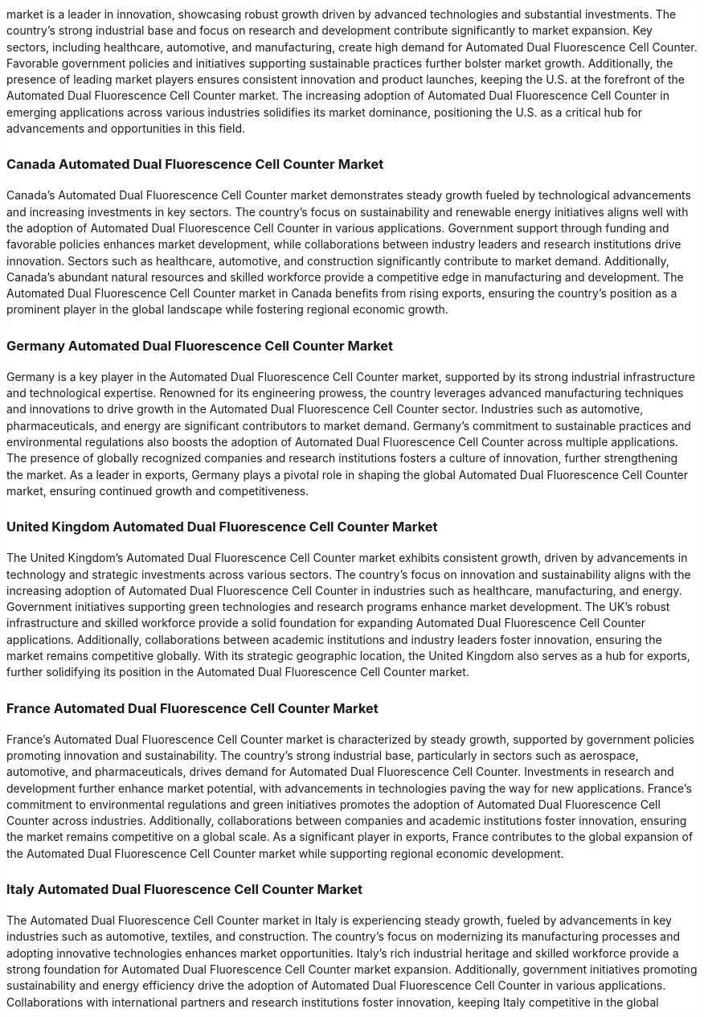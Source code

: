 market is a leader in innovation, showcasing robust growth driven by advanced technologies and substantial investments. The country&rsquo;s strong industrial base and focus on research and development contribute significantly to market expansion. Key sectors, including healthcare, automotive, and manufacturing, create high demand for Automated Dual Fluorescence Cell Counter. Favorable government policies and initiatives supporting sustainable practices further bolster market growth. Additionally, the presence of leading market players ensures consistent innovation and product launches, keeping the U.S. at the forefront of the Automated Dual Fluorescence Cell Counter market. The increasing adoption of Automated Dual Fluorescence Cell Counter in emerging applications across various industries solidifies its market dominance, positioning the U.S. as a critical hub for advancements and opportunities in this field.</p><h3>Canada Automated Dual Fluorescence Cell Counter Market</h3><p>Canada&rsquo;s Automated Dual Fluorescence Cell Counter market demonstrates steady growth fueled by technological advancements and increasing investments in key sectors. The country&rsquo;s focus on sustainability and renewable energy initiatives aligns well with the adoption of Automated Dual Fluorescence Cell Counter in various applications. Government support through funding and favorable policies enhances market development, while collaborations between industry leaders and research institutions drive innovation. Sectors such as healthcare, automotive, and construction significantly contribute to market demand. Additionally, Canada&rsquo;s abundant natural resources and skilled workforce provide a competitive edge in manufacturing and development. The Automated Dual Fluorescence Cell Counter market in Canada benefits from rising exports, ensuring the country&rsquo;s position as a prominent player in the global landscape while fostering regional economic growth.</p><h3>Germany Automated Dual Fluorescence Cell Counter Market</h3><p>Germany is a key player in the Automated Dual Fluorescence Cell Counter market, supported by its strong industrial infrastructure and technological expertise. Renowned for its engineering prowess, the country leverages advanced manufacturing techniques and innovations to drive growth in the Automated Dual Fluorescence Cell Counter sector. Industries such as automotive, pharmaceuticals, and energy are significant contributors to market demand. Germany&rsquo;s commitment to sustainable practices and environmental regulations also boosts the adoption of Automated Dual Fluorescence Cell Counter across multiple applications. The presence of globally recognized companies and research institutions fosters a culture of innovation, further strengthening the market. As a leader in exports, Germany plays a pivotal role in shaping the global Automated Dual Fluorescence Cell Counter market, ensuring continued growth and competitiveness.</p><h3>United Kingdom Automated Dual Fluorescence Cell Counter Market</h3><p>The United Kingdom&rsquo;s Automated Dual Fluorescence Cell Counter market exhibits consistent growth, driven by advancements in technology and strategic investments across various sectors. The country&rsquo;s focus on innovation and sustainability aligns with the increasing adoption of Automated Dual Fluorescence Cell Counter in industries such as healthcare, manufacturing, and energy. Government initiatives supporting green technologies and research programs enhance market development. The UK&rsquo;s robust infrastructure and skilled workforce provide a solid foundation for expanding Automated Dual Fluorescence Cell Counter applications. Additionally, collaborations between academic institutions and industry leaders foster innovation, ensuring the market remains competitive globally. With its strategic geographic location, the United Kingdom also serves as a hub for exports, further solidifying its position in the Automated Dual Fluorescence Cell Counter market.</p><h3>France Automated Dual Fluorescence Cell Counter Market</h3><p>France&rsquo;s Automated Dual Fluorescence Cell Counter market is characterized by steady growth, supported by government policies promoting innovation and sustainability. The country&rsquo;s strong industrial base, particularly in sectors such as aerospace, automotive, and pharmaceuticals, drives demand for Automated Dual Fluorescence Cell Counter. Investments in research and development further enhance market potential, with advancements in technologies paving the way for new applications. France&rsquo;s commitment to environmental regulations and green initiatives promotes the adoption of Automated Dual Fluorescence Cell Counter across industries. Additionally, collaborations between companies and academic institutions foster innovation, ensuring the market remains competitive on a global scale. As a significant player in exports, France contributes to the global expansion of the Automated Dual Fluorescence Cell Counter market while supporting regional economic development.</p><h3>Italy Automated Dual Fluorescence Cell Counter Market</h3><p>The Automated Dual Fluorescence Cell Counter market in Italy is experiencing steady growth, fueled by advancements in key industries such as automotive, textiles, and construction. The country&rsquo;s focus on modernizing its manufacturing processes and adopting innovative technologies enhances market opportunities. Italy&rsquo;s rich industrial heritage and skilled workforce provide a strong foundation for Automated Dual Fluorescence Cell Counter market expansion. Additionally, government initiatives promoting sustainability and energy efficiency drive the adoption of Automated Dual Fluorescence Cell Counter in various applications. Collaborations with international partners and research institutions foster innovation, keeping Italy competitive in the global